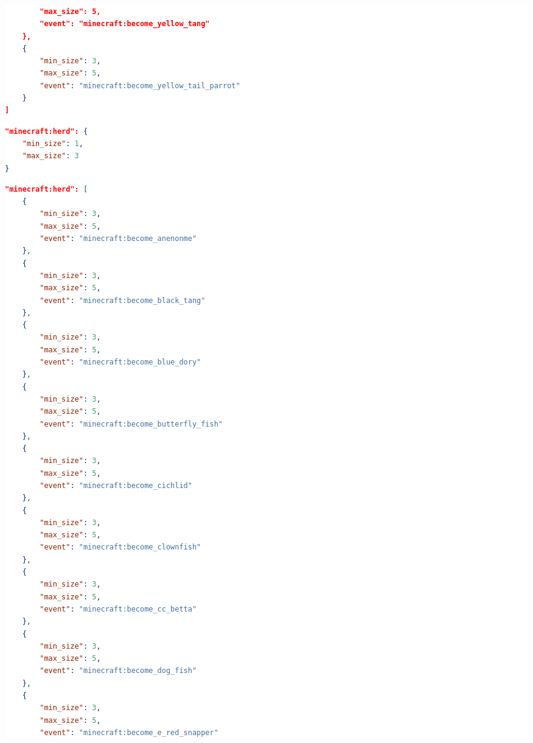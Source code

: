```json
        "max_size": 5,
        "event": "minecraft:become_yellow_tang"
    },
    {
        "min_size": 3,
        "max_size": 5,
        "event": "minecraft:become_yellow_tail_parrot"
    }
]
```

```json
"minecraft:herd": {
    "min_size": 1,
    "max_size": 3
}
```

```json
"minecraft:herd": [
    {
        "min_size": 3,
        "max_size": 5,
        "event": "minecraft:become_anenonme"
    },
    {
        "min_size": 3,
        "max_size": 5,
        "event": "minecraft:become_black_tang"
    },
    {
        "min_size": 3,
        "max_size": 5,
        "event": "minecraft:become_blue_dory"
    },
    {
        "min_size": 3,
        "max_size": 5,
        "event": "minecraft:become_butterfly_fish"
    },
    {
        "min_size": 3,
        "max_size": 5,
        "event": "minecraft:become_cichlid"
    },
    {
        "min_size": 3,
        "max_size": 5,
        "event": "minecraft:become_clownfish"
    },
    {
        "min_size": 3,
        "max_size": 5,
        "event": "minecraft:become_cc_betta"
    },
    {
        "min_size": 3,
        "max_size": 5,
        "event": "minecraft:become_dog_fish"
    },
    {
        "min_size": 3,
        "max_size": 5,
        "event": "minecraft:become_e_red_snapper"
```